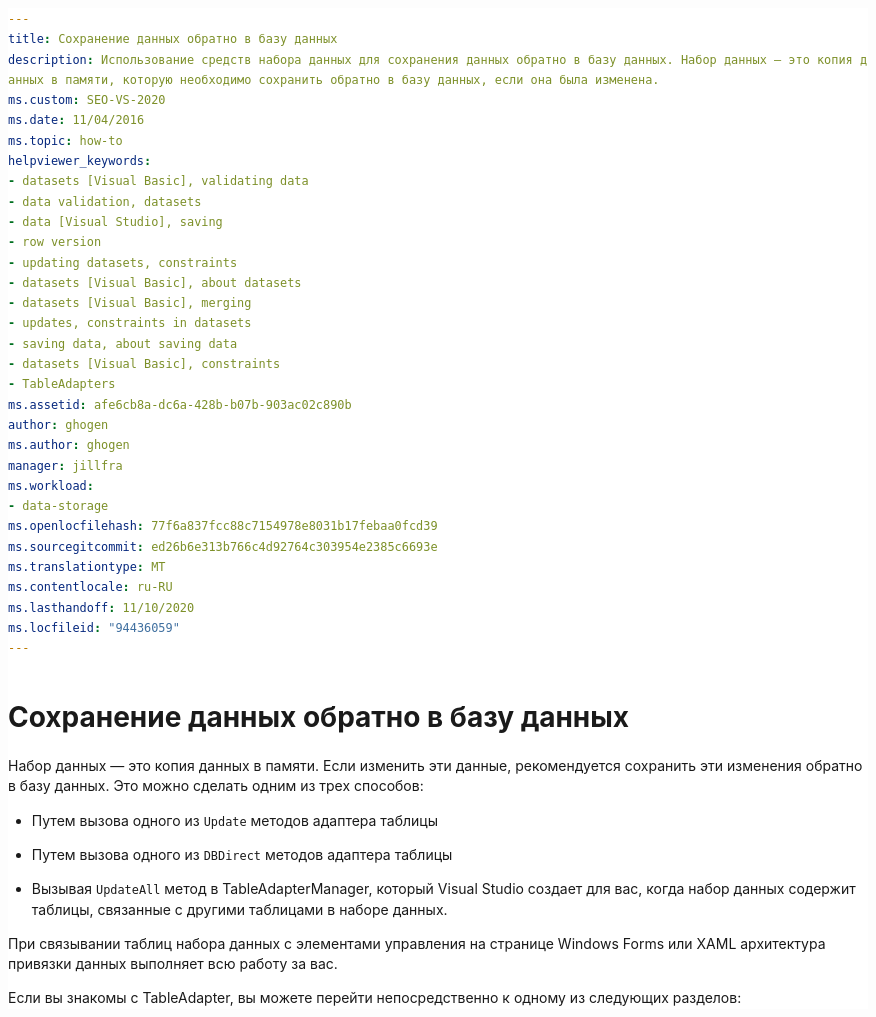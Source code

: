 ```yaml
---
title: Сохранение данных обратно в базу данных
description: Использование средств набора данных для сохранения данных обратно в базу данных. Набор данных — это копия данных в памяти, которую необходимо сохранить обратно в базу данных, если она была изменена.
ms.custom: SEO-VS-2020
ms.date: 11/04/2016
ms.topic: how-to
helpviewer_keywords:
- datasets [Visual Basic], validating data
- data validation, datasets
- data [Visual Studio], saving
- row version
- updating datasets, constraints
- datasets [Visual Basic], about datasets
- datasets [Visual Basic], merging
- updates, constraints in datasets
- saving data, about saving data
- datasets [Visual Basic], constraints
- TableAdapters
ms.assetid: afe6cb8a-dc6a-428b-b07b-903ac02c890b
author: ghogen
ms.author: ghogen
manager: jillfra
ms.workload:
- data-storage
ms.openlocfilehash: 77f6a837fcc88c7154978e8031b17febaa0fcd39
ms.sourcegitcommit: ed26b6e313b766c4d92764c303954e2385c6693e
ms.translationtype: MT
ms.contentlocale: ru-RU
ms.lasthandoff: 11/10/2020
ms.locfileid: "94436059"
---
```

# <a name="save-data-back-to-the-database"></a>Сохранение данных обратно в базу данных

Набор данных — это копия данных в памяти. Если изменить эти данные, рекомендуется сохранить эти изменения обратно в базу данных. Это можно сделать одним из трех способов:

- Путем вызова одного из `Update` методов адаптера таблицы

- Путем вызова одного из `DBDirect` методов адаптера таблицы

- Вызывая `UpdateAll` метод в TableAdapterManager, который Visual Studio создает для вас, когда набор данных содержит таблицы, связанные с другими таблицами в наборе данных.

При связывании таблиц набора данных с элементами управления на странице Windows Forms или XAML архитектура привязки данных выполняет всю работу за вас.

Если вы знакомы с TableAdapter, вы можете перейти непосредственно к одному из следующих разделов:
